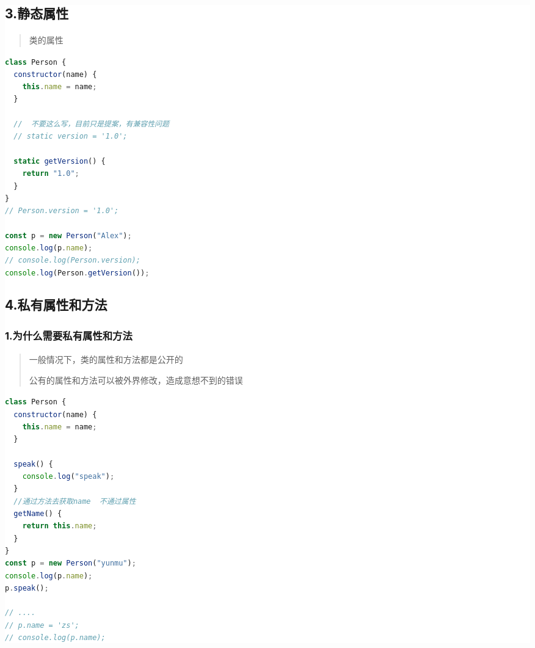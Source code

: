 ```js
```

## 3.静态属性

> 类的属性

```js
class Person {
  constructor(name) {
    this.name = name;
  }

  //  不要这么写，目前只是提案，有兼容性问题
  // static version = '1.0';

  static getVersion() {
    return "1.0";
  }
}
// Person.version = '1.0';

const p = new Person("Alex");
console.log(p.name);
// console.log(Person.version);
console.log(Person.getVersion());
```

## 4.私有属性和方法

### 1.为什么需要私有属性和方法

> 一般情况下，类的属性和方法都是公开的
>
> 公有的属性和方法可以被外界修改，造成意想不到的错误

```js
class Person {
  constructor(name) {
    this.name = name;
  }

  speak() {
    console.log("speak");
  }
  //通过方法去获取name  不通过属性
  getName() {
    return this.name;
  }
}
const p = new Person("yunmu");
console.log(p.name);
p.speak();

// ....
// p.name = 'zs';
// console.log(p.name);
```
